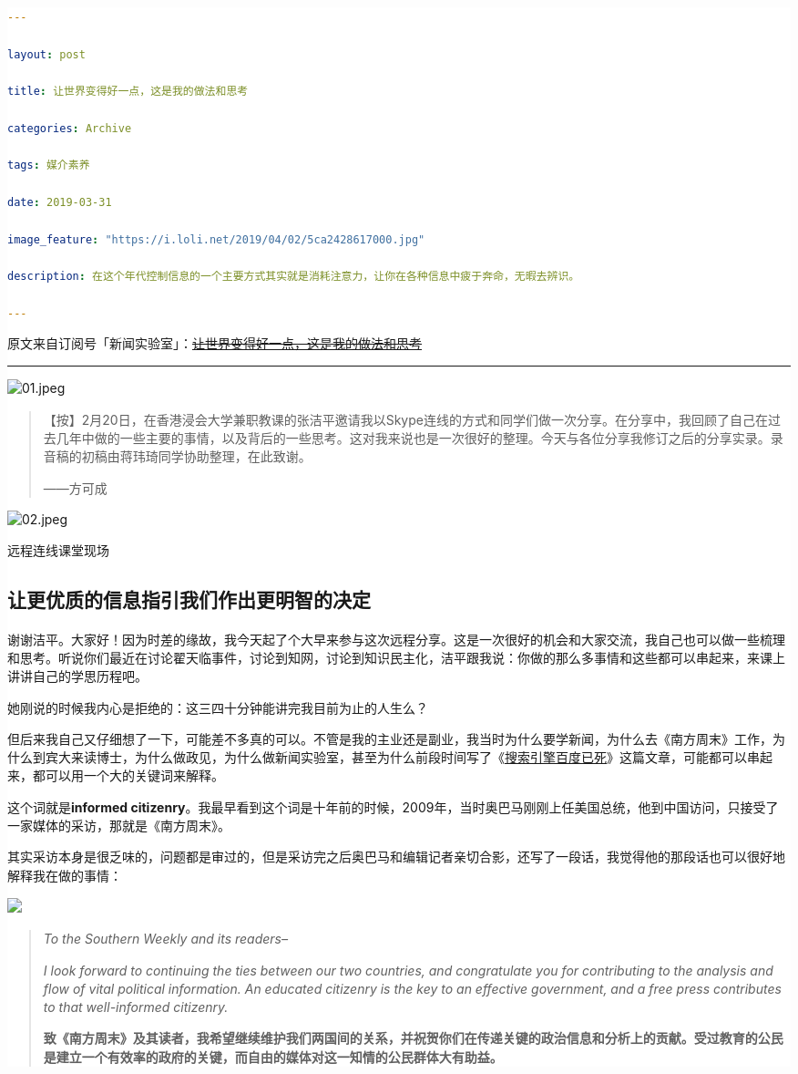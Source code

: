 ```yaml
---

layout: post

title: 让世界变得好一点，这是我的做法和思考

categories: Archive

tags: 媒介素养

date: 2019-03-31

image_feature: "https://i.loli.net/2019/04/02/5ca2428617000.jpg"

description: 在这个年代控制信息的一个主要方式其实就是消耗注意力，让你在各种信息中疲于奔命，无暇去辨识。

---
```


原文来自订阅号「新闻实验室」：~~[让世界变得好一点，这是我的做法和思考](https://mp.weixin.qq.com/s/3GurWG5qvqEJXJQ4Ex5XhQ)~~

---

![01.jpeg](https://i.loli.net/2019/04/02/5ca243ad8d299.jpeg)

>【按】2月20日，在香港浸会大学兼职教课的张洁平邀请我以Skype连线的方式和同学们做一次分享。在分享中，我回顾了自己在过去几年中做的一些主要的事情，以及背后的一些思考。这对我来说也是一次很好的整理。今天与各位分享我修订之后的分享实录。录音稿的初稿由蒋玮琦同学协助整理，在此致谢。
>
> ——方可成

![02.jpeg](https://i.loli.net/2019/04/02/5ca243d15d2d6.jpeg)

<figcaption>远程连线课堂现场</figcaption>

## 让更优质的信息指引我们作出更明智的决定

谢谢洁平。大家好！因为时差的缘故，我今天起了个大早来参与这次远程分享。这是一次很好的机会和大家交流，我自己也可以做一些梳理和思考。听说你们最近在讨论翟天临事件，讨论到知网，讨论到知识民主化，洁平跟我说：你做的那么多事情和这些都可以串起来，来课上讲讲自己的学思历程吧。

她刚说的时候我内心是拒绝的：这三四十分钟能讲完我目前为止的人生么？

但后来我自己又仔细想了一下，可能差不多真的可以。不管是我的主业还是副业，我当时为什么要学新闻，为什么去《南方周末》工作，为什么到宾大来读博士，为什么做政见，为什么做新闻实验室，甚至为什么前段时间写了《[搜索引擎百度已死](https://mp.weixin.qq.com/s?__biz=MjM5NDEwNjQ0MQ==&mid=2654281772&idx=1&sn=e6458c0f92121b67c8d3345e7d8fa2ba&chksm=bd4d5d0a8a3ad41cfcbbe1ba22bc438bc9efa14a4a71e41b0d5c0ba4d0fdb560da0cece46eef&scene=21%23wechat_redirect)》这篇文章，可能都可以串起来，都可以用一个大的关键词来解释。

这个词就是**informed citizenry**。我最早看到这个词是十年前的时候，2009年，当时奥巴马刚刚上任美国总统，他到中国访问，只接受了一家媒体的采访，那就是《南方周末》。

其实采访本身是很乏味的，问题都是审过的，但是采访完之后奥巴马和编辑记者亲切合影，还写了一段话，我觉得他的那段话也可以很好地解释我在做的事情：

[![](https://i.loli.net/2019/04/02/5ca242821b4b8.jpg)](https://archive.li/qGf3u/0584829c8317c00fe3a7cddc406ce8c0c2ac9545)

> _To the Southern Weekly and its readers–_
>
> _I look forward to continuing the ties between our two countries, and congratulate you for contributing to the analysis and flow of vital political information. An educated citizenry is the key to an effective government, and a free press contributes to that well-informed citizenry._
>
> **致《南方周末》及其读者，我希望继续维护我们两国间的关系，并祝贺你们在传递关键的政治信息和分析上的贡献。受过教育的公民是建立一个有效率的政府的关键，而自由的媒体对这一知情的公民群体大有助益。**
